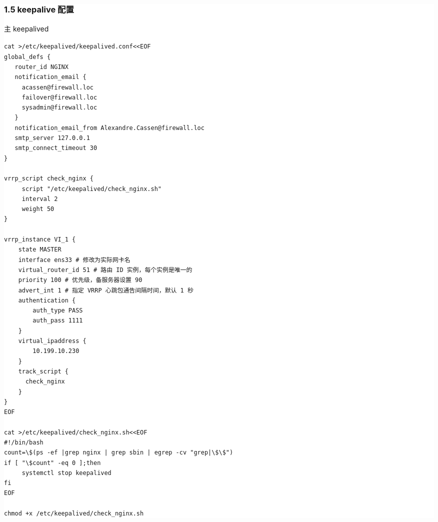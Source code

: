 ### 1.5 keepalive 配置

主 keepalived

```shell
cat >/etc/keepalived/keepalived.conf<<EOF 
global_defs {
   router_id NGINX
   notification_email {
     acassen@firewall.loc
     failover@firewall.loc
     sysadmin@firewall.loc
   }
   notification_email_from Alexandre.Cassen@firewall.loc
   smtp_server 127.0.0.1
   smtp_connect_timeout 30
}

vrrp_script check_nginx {
     script "/etc/keepalived/check_nginx.sh"
     interval 2
     weight 50
}

vrrp_instance VI_1 {
    state MASTER
    interface ens33 # 修改为实际网卡名
    virtual_router_id 51 # 路由 ID 实例，每个实例是唯一的
    priority 100 # 优先级，备服务器设置 90
    advert_int 1 # 指定 VRRP 心跳包通告间隔时间，默认 1 秒
    authentication {
        auth_type PASS
        auth_pass 1111
    }
    virtual_ipaddress {
        10.199.10.230
    }
    track_script {
      check_nginx
    }
}
EOF

cat >/etc/keepalived/check_nginx.sh<<EOF
#!/bin/bash
count=\$(ps -ef |grep nginx | grep sbin | egrep -cv "grep|\$\$")
if [ "\$count" -eq 0 ];then
     systemctl stop keepalived
fi
EOF

chmod +x /etc/keepalived/check_nginx.sh
```
